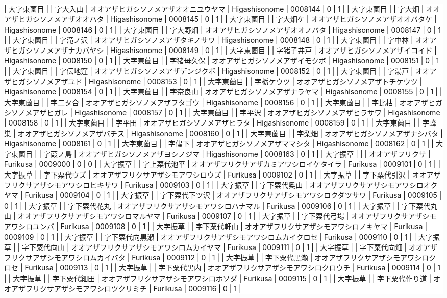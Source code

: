 | 大字東薗目 |  | 字大入山 | オオアザヒガシソノメアザオオニユウヤマ | Higashisonome | 0008144 | 0 | 1 |
| 大字東薗目 |  | 字大畑 | オオアザヒガシソノメアザオオハタ | Higashisonome | 0008145 | 0 | 1 |
| 大字東薗目 |  | 字大畑ケ | オオアザヒガシソノメアザオオバタケ | Higashisonome | 0008146 | 0 | 1 |
| 大字東薗目 |  | 字大野畑 | オオアザヒガシソノメアザオオノバタ | Higashisonome | 0008147 | 0 | 1 |
| 大字東薗目 |  | 字滝ノ沢 | オオアザヒガシソノメアザタキノサワ | Higashisonome | 0008148 | 0 | 1 |
| 大字東薗目 |  | 字中林 | オオアザヒガシソノメアザナカバヤシ | Higashisonome | 0008149 | 0 | 1 |
| 大字東薗目 |  | 字猪子井戸 | オオアザヒガシソノメアザイコイド | Higashisonome | 0008150 | 0 | 1 |
| 大字東薗目 |  | 字猪母久保 | オオアザヒガシソノメアザイモクボ | Higashisonome | 0008151 | 0 | 1 |
| 大字東薗目 |  | 字伝地窪 | オオアザヒガシソノメアザデンジクボ | Higashisonome | 0008152 | 0 | 1 |
| 大字東薗目 |  | 字湯戸 | オオアザヒガシソノメアザユド | Higashisonome | 0008153 | 0 | 1 |
| 大字東薗目 |  | 字栃ケウツ | オオアザヒガシソノメアザトチケウツ | Higashisonome | 0008154 | 0 | 1 |
| 大字東薗目 |  | 字奈良山 | オオアザヒガシソノメアザナラヤマ | Higashisonome | 0008155 | 0 | 1 |
| 大字東薗目 |  | 字二タ合 | オオアザヒガシソノメアザフタゴウ | Higashisonome | 0008156 | 0 | 1 |
| 大字東薗目 |  | 字比枯 | オオアザヒガシソノメアザヒガレ | Higashisonome | 0008157 | 0 | 1 |
| 大字東薗目 |  | 字平沢 | オオアザヒガシソノメアザヒラサワ | Higashisonome | 0008158 | 0 | 1 |
| 大字東薗目 |  | 字平田 | オオアザヒガシソノメアザヒラタ | Higashisonome | 0008159 | 0 | 1 |
| 大字東薗目 |  | 字蜂巣 | オオアザヒガシソノメアザバチス | Higashisonome | 0008160 | 0 | 1 |
| 大字東薗目 |  | 字梨畑 | オオアザヒガシソノメアザナシバタ | Higashisonome | 0008161 | 0 | 1 |
| 大字東薗目 |  | 字儘下 | オオアザヒガシソノメアザママシタ | Higashisonome | 0008162 | 0 | 1 |
| 大字東薗目 |  | 字葭ノ島 | オオアザヒガシソノメアザヨシノジマ | Higashisonome | 0008163 | 0 | 1 |
| 大字振草 |  |  | オオアザフリクサ | Furikusa | 0009000 | 0 | 0 |
| 大字振草 |  | 字上粟代池平 | オオアザフリクサアザカミアワシロイケタイラ | Furikusa | 0009101 | 0 | 1 |
| 大字振草 |  | 字下粟代ウズ | オオアザフリクサアザシモアワシロウズ | Furikusa | 0009102 | 0 | 1 |
| 大字振草 |  | 字下粟代引沢 | オオアザフリクサアザシモアワシロヒキサワ | Furikusa | 0009103 | 0 | 1 |
| 大字振草 |  | 字下粟代奥山 | オオアザフリクサアザシモアワシロオクヤマ | Furikusa | 0009104 | 0 | 1 |
| 大字振草 |  | 字下粟代下ツ沢 | オオアザフリクサアザシモアワシロクダツサワ | Furikusa | 0009105 | 0 | 1 |
| 大字振草 |  | 字下粟代花丸 | オオアザフリクサアザシモアワシロハナマル | Furikusa | 0009106 | 0 | 1 |
| 大字振草 |  | 字下粟代丸山 | オオアザフリクサアザシモアワシロマルヤマ | Furikusa | 0009107 | 0 | 1 |
| 大字振草 |  | 字下粟代弓場 | オオアザフリクサアザシモアワシロユンバ | Furikusa | 0009108 | 0 | 1 |
| 大字振草 |  | 字下粟代軒山 | オオアザフリクサアザシモアワシロノキヤマ | Furikusa | 0009109 | 0 | 1 |
| 大字振草 |  | 字下粟代向黒瀬 | オオアザフリクサアザシモアワシロムカイクロセ | Furikusa | 0009110 | 0 | 1 |
| 大字振草 |  | 字下粟代向山 | オオアザフリクサアザシモアワシロムカイヤマ | Furikusa | 0009111 | 0 | 1 |
| 大字振草 |  | 字下粟代向畑 | オオアザフリクサアザシモアワシロムカイバタ | Furikusa | 0009112 | 0 | 1 |
| 大字振草 |  | 字下粟代黒瀬 | オオアザフリクサアザシモアワシロクロセ | Furikusa | 0009113 | 0 | 1 |
| 大字振草 |  | 字下粟代黒内 | オオアザフリクサアザシモアワシロクロウチ | Furikusa | 0009114 | 0 | 1 |
| 大字振草 |  | 字下粟代細田 | オオアザフリクサアザシモアワシロホソダ | Furikusa | 0009115 | 0 | 1 |
| 大字振草 |  | 字下粟代作り道 | オオアザフリクサアザシモアワシロツクリミチ | Furikusa | 0009116 | 0 | 1 |